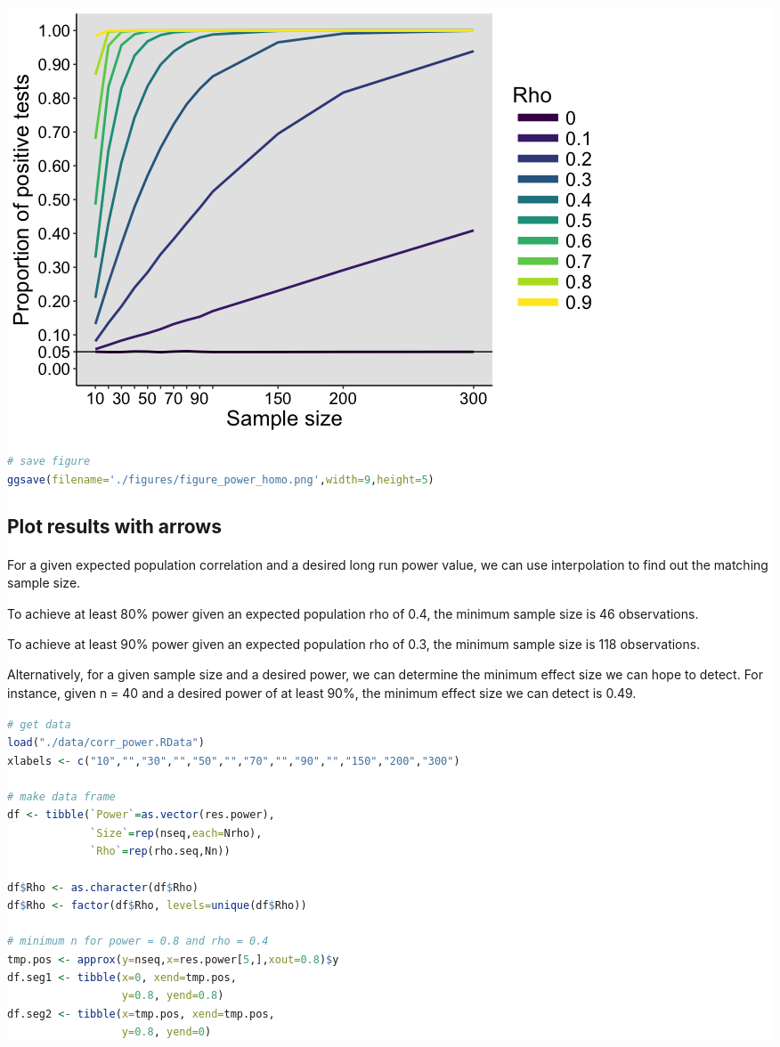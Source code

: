 ![](corr_power_files/figure-markdown_github/unnamed-chunk-5-1.png)

``` r
# save figure
ggsave(filename='./figures/figure_power_homo.png',width=9,height=5)
```

Plot results with arrows
------------------------

For a given expected population correlation and a desired long run power value, we can use interpolation to find out the matching sample size.

To achieve at least 80% power given an expected population rho of 0.4, the minimum sample size is 46 observations.

To achieve at least 90% power given an expected population rho of 0.3, the minimum sample size is 118 observations.

Alternatively, for a given sample size and a desired power, we can determine the minimum effect size we can hope to detect. For instance, given n = 40 and a desired power of at least 90%, the minimum effect size we can detect is 0.49.

``` r
# get data
load("./data/corr_power.RData")
xlabels <- c("10","","30","","50","","70","","90","","150","200","300") 

# make data frame
df <- tibble(`Power`=as.vector(res.power),
             `Size`=rep(nseq,each=Nrho),
             `Rho`=rep(rho.seq,Nn))

df$Rho <- as.character(df$Rho)
df$Rho <- factor(df$Rho, levels=unique(df$Rho))

# minimum n for power = 0.8 and rho = 0.4
tmp.pos <- approx(y=nseq,x=res.power[5,],xout=0.8)$y
df.seg1 <- tibble(x=0, xend=tmp.pos,
                  y=0.8, yend=0.8)
df.seg2 <- tibble(x=tmp.pos, xend=tmp.pos,
                  y=0.8, yend=0)

```